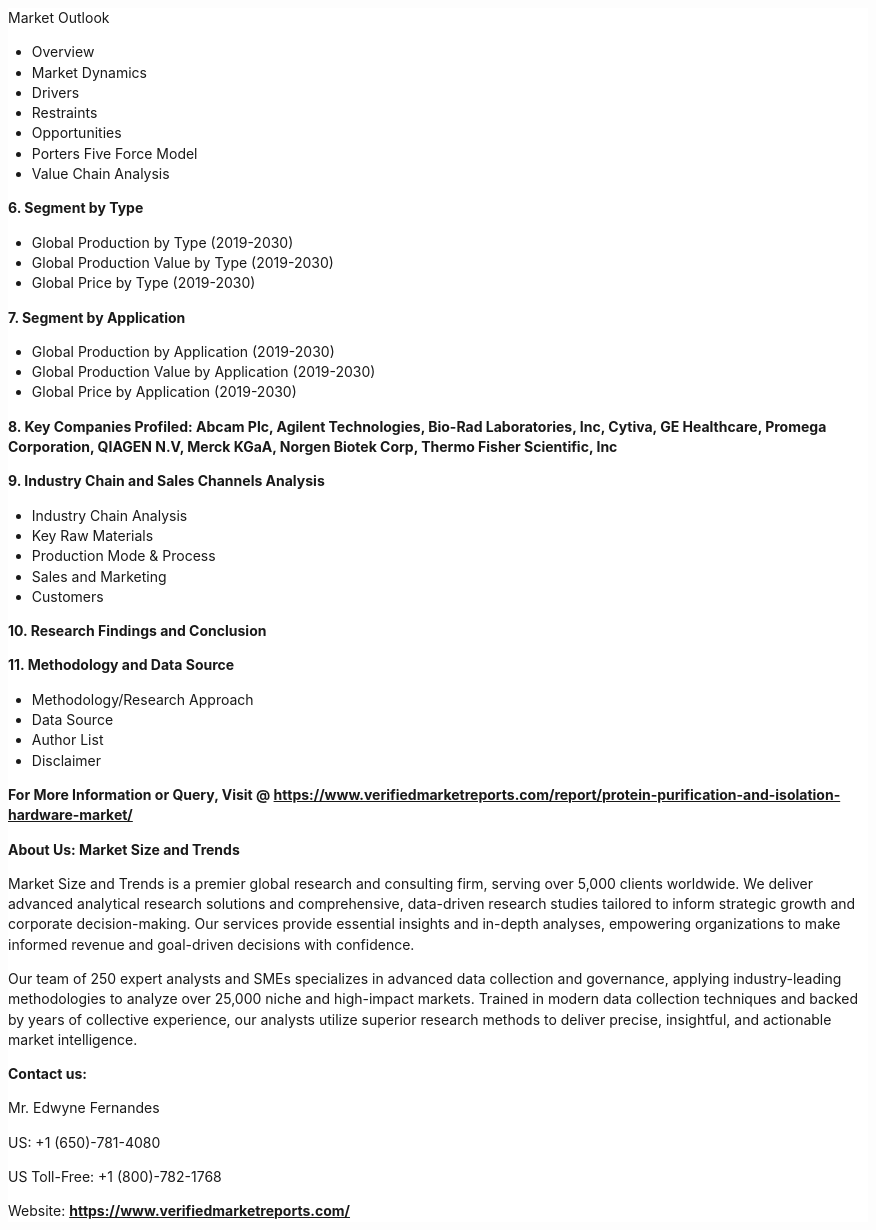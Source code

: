 Market Outlook</strong></p><ul><li>Overview</li><li>Market Dynamics</li><li>Drivers</li><li>Restraints</li><li>Opportunities</li><li>Porters Five Force Model</li><li>Value Chain Analysis&nbsp;</li></ul><p><strong>6. Segment by Type</strong></p><ul><li>Global Production by Type (2019-2030)</li><li>Global Production Value by Type (2019-2030)</li><li>Global Price by Type (2019-2030)</li></ul><p><strong>7. Segment by Application</strong></p><ul><li>Global Production by Application (2019-2030)</li><li>Global Production Value by Application (2019-2030)</li><li>Global Price by Application (2019-2030)</li></ul><p><strong>8. Key Companies Profiled: Abcam Plc, Agilent Technologies, Bio-Rad Laboratories, Inc, Cytiva, GE Healthcare, Promega Corporation, QIAGEN N.V, Merck KGaA, Norgen Biotek Corp, Thermo Fisher Scientific, Inc</strong></p><p><strong>9. Industry Chain and Sales Channels Analysis</strong></p><ul><li>Industry Chain Analysis</li><li>Key Raw Materials</li><li>Production Mode &amp; Process</li><li>Sales and Marketing</li><li>Customers</li></ul><p><strong>10. Research Findings and Conclusion</strong></p><p><strong>11. Methodology and Data Source</strong></p><ul><li>Methodology/Research Approach</li><li>Data Source</li><li>Author List</li><li>Disclaimer</li></ul></p><p><strong>For More Information or Query, Visit @ <a href="https://www.verifiedmarketreports.com/report/protein-purification-and-isolation-hardware-market/">https://www.verifiedmarketreports.com/report/protein-purification-and-isolation-hardware-market/</a></strong></p><p><strong>About Us: Market Size and Trends</strong></p><p>Market Size and Trends is a premier global research and consulting firm, serving over 5,000 clients worldwide. We deliver advanced analytical research solutions and comprehensive, data-driven research studies tailored to inform strategic growth and corporate decision-making. Our services provide essential insights and in-depth analyses, empowering organizations to make informed revenue and goal-driven decisions with confidence.</p><p>Our team of 250 expert analysts and SMEs specializes in advanced data collection and governance, applying industry-leading methodologies to analyze over 25,000 niche and high-impact markets. Trained in modern data collection techniques and backed by years of collective experience, our analysts utilize superior research methods to deliver precise, insightful, and actionable market intelligence.</p><p><strong>Contact us:</strong></p><p>Mr. Edwyne Fernandes</p><p>US: +1 (650)-781-4080</p><p>US Toll-Free: +1 (800)-782-1768</p><p>Website: <strong><a href="https://www.verifiedmarketreports.com/">https://www.verifiedmarketreports.com/</a></strong></p>
